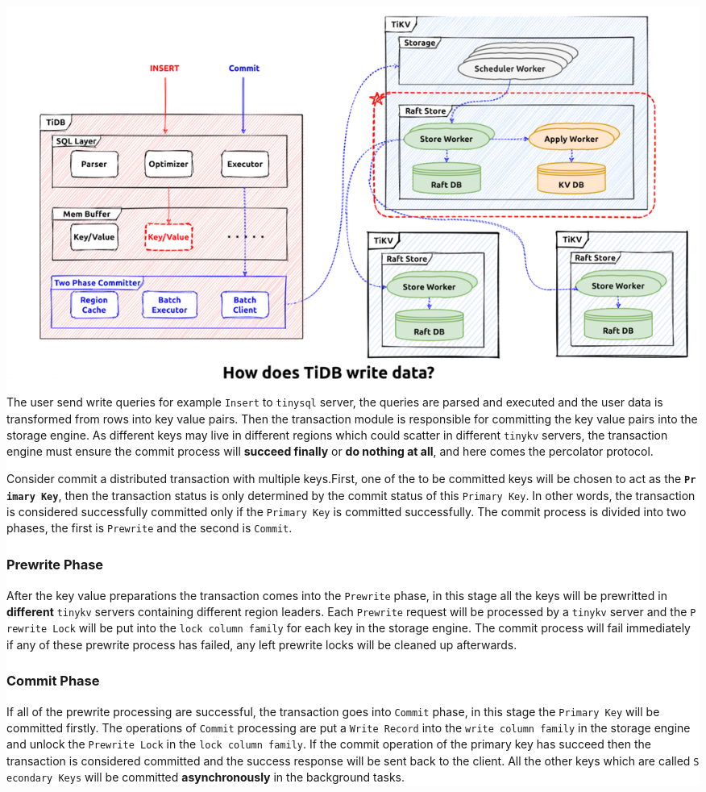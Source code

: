 ![transaction_overview](imgs/transaction_overview.PNG)

The user send write queries for example `Insert` to `tinysql` server, the queries are parsed and executed and the user data is transformed from rows into key value pairs. 
Then the transaction module is responsible for committing the key value pairs into the storage engine. As different keys may live in different regions which could scatter in different 
`tinykv` servers, the transaction engine must ensure the commit process will **succeed finally** or **do nothing at all**, and here comes the percolator protocol.

Consider commit a distributed transaction with multiple keys.First, one of the to be committed keys will be chosen to act as the **`Primary Key`**, then the transaction status is only determined by the commit status of this `Primary Key`. In other words, the transaction is considered successfully committed only if the `Primary Key` is committed successfully. The commit process is divided into two phases, the first is `Prewrite` and the second is `Commit`.

### Prewrite Phase

After the key value preparations the transaction comes into the `Prewrite` phase, in this stage all the keys will be prewritted in **different** `tinykv`
servers containing different region leaders. Each `Prewrite` request will be processed by a `tinykv` server and the `Prewrite Lock` will be put into the `lock column family` for each key in the storage engine. The commit process will fail immediately if any of these prewrite process has failed, any left prewrite locks will be cleaned up afterwards.

### Commit Phase

If all of the prewrite processing are successful, the transaction goes into `Commit` phase, in this stage the `Primary Key` will be committed firstly. The operations of `Commit`
processing are put a `Write Record` into the `write column family` in the storage engine and unlock the `Prewrite Lock` in the `lock column family`. If the commit operation of the primary key has succeed then the transaction is considered committed and the success response will be sent back to the client. All the other keys which are called `Secondary Keys` will be committed **asynchronously** in the background tasks.
